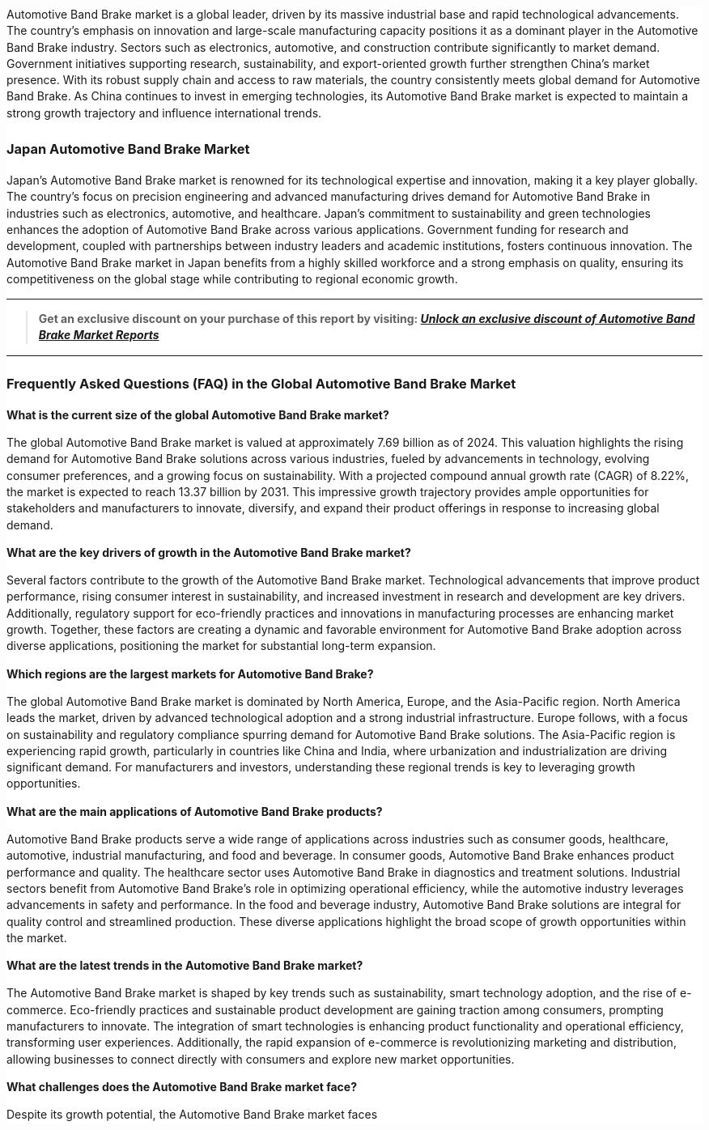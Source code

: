 Automotive Band Brake market is a global leader, driven by its massive industrial base and rapid technological advancements. The country&rsquo;s emphasis on innovation and large-scale manufacturing capacity positions it as a dominant player in the Automotive Band Brake industry. Sectors such as electronics, automotive, and construction contribute significantly to market demand. Government initiatives supporting research, sustainability, and export-oriented growth further strengthen China&rsquo;s market presence. With its robust supply chain and access to raw materials, the country consistently meets global demand for Automotive Band Brake. As China continues to invest in emerging technologies, its Automotive Band Brake market is expected to maintain a strong growth trajectory and influence international trends.</p><h3>Japan Automotive Band Brake Market</h3><p>Japan&rsquo;s Automotive Band Brake market is renowned for its technological expertise and innovation, making it a key player globally. The country&rsquo;s focus on precision engineering and advanced manufacturing drives demand for Automotive Band Brake in industries such as electronics, automotive, and healthcare. Japan&rsquo;s commitment to sustainability and green technologies enhances the adoption of Automotive Band Brake across various applications. Government funding for research and development, coupled with partnerships between industry leaders and academic institutions, fosters continuous innovation. The Automotive Band Brake market in Japan benefits from a highly skilled workforce and a strong emphasis on quality, ensuring its competitiveness on the global stage while contributing to regional economic growth.</p><hr /><blockquote><p><strong>Get an exclusive discount on your purchase of this report by visiting: <em><a href="://marketresearchpulse.com/ask-for-discount/108053?utm_source=Github&amp;utm_medium=091">Unlock an exclusive discount of Automotive Band Brake Market Reports</a></em>&nbsp;</strong></p></blockquote><hr /><h3>Frequently Asked Questions (FAQ) in the Global Automotive Band Brake Market</h3><p><strong>What is the current size of the global Automotive Band Brake market?</strong></p><p>The global Automotive Band Brake market is valued at approximately 7.69 billion as of 2024. This valuation highlights the rising demand for Automotive Band Brake solutions across various industries, fueled by advancements in technology, evolving consumer preferences, and a growing focus on sustainability. With a projected compound annual growth rate (CAGR) of 8.22%, the market is expected to reach 13.37 billion by 2031. This impressive growth trajectory provides ample opportunities for stakeholders and manufacturers to innovate, diversify, and expand their product offerings in response to increasing global demand.</p><p><strong>What are the key drivers of growth in the Automotive Band Brake market?</strong></p><p>Several factors contribute to the growth of the Automotive Band Brake market. Technological advancements that improve product performance, rising consumer interest in sustainability, and increased investment in research and development are key drivers. Additionally, regulatory support for eco-friendly practices and innovations in manufacturing processes are enhancing market growth. Together, these factors are creating a dynamic and favorable environment for Automotive Band Brake adoption across diverse applications, positioning the market for substantial long-term expansion.</p><p><strong>Which regions are the largest markets for Automotive Band Brake?</strong></p><p>The global Automotive Band Brake market is dominated by North America, Europe, and the Asia-Pacific region. North America leads the market, driven by advanced technological adoption and a strong industrial infrastructure. Europe follows, with a focus on sustainability and regulatory compliance spurring demand for Automotive Band Brake solutions. The Asia-Pacific region is experiencing rapid growth, particularly in countries like China and India, where urbanization and industrialization are driving significant demand. For manufacturers and investors, understanding these regional trends is key to leveraging growth opportunities.</p><p><strong>What are the main applications of Automotive Band Brake products?</strong></p><p>Automotive Band Brake products serve a wide range of applications across industries such as consumer goods, healthcare, automotive, industrial manufacturing, and food and beverage. In consumer goods, Automotive Band Brake enhances product performance and quality. The healthcare sector uses Automotive Band Brake in diagnostics and treatment solutions. Industrial sectors benefit from Automotive Band Brake&rsquo;s role in optimizing operational efficiency, while the automotive industry leverages advancements in safety and performance. In the food and beverage industry, Automotive Band Brake solutions are integral for quality control and streamlined production. These diverse applications highlight the broad scope of growth opportunities within the market.</p><p><strong>What are the latest trends in the Automotive Band Brake market?</strong></p><p>The Automotive Band Brake market is shaped by key trends such as sustainability, smart technology adoption, and the rise of e-commerce. Eco-friendly practices and sustainable product development are gaining traction among consumers, prompting manufacturers to innovate. The integration of smart technologies is enhancing product functionality and operational efficiency, transforming user experiences. Additionally, the rapid expansion of e-commerce is revolutionizing marketing and distribution, allowing businesses to connect directly with consumers and explore new market opportunities.</p><p><strong>What challenges does the Automotive Band Brake market face?</strong></p><p>Despite its growth potential, the Automotive Band Brake market faces